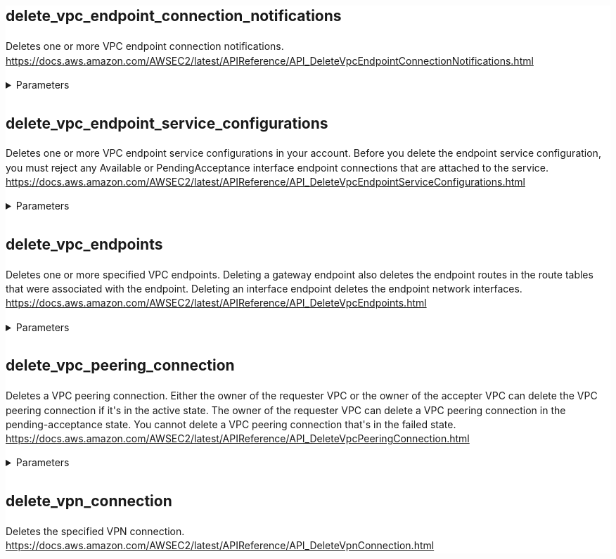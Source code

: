## delete_vpc_endpoint_connection_notifications

Deletes one or more VPC endpoint connection notifications. https://docs.aws.amazon.com/AWSEC2/latest/APIReference/API_DeleteVpcEndpointConnectionNotifications.html

<details><summary>Parameters</summary></details>

## delete_vpc_endpoint_service_configurations

Deletes one or more VPC endpoint service configurations in your account. Before you delete the endpoint service configuration, you must reject any Available or PendingAcceptance interface endpoint connections that are attached to the service.  https://docs.aws.amazon.com/AWSEC2/latest/APIReference/API_DeleteVpcEndpointServiceConfigurations.html

<details><summary>Parameters</summary></details>

## delete_vpc_endpoints

Deletes one or more specified VPC endpoints. Deleting a gateway endpoint also deletes the endpoint routes in the route tables that were associated with the endpoint. Deleting an interface endpoint deletes the endpoint network interfaces.  https://docs.aws.amazon.com/AWSEC2/latest/APIReference/API_DeleteVpcEndpoints.html

<details><summary>Parameters</summary></details>

## delete_vpc_peering_connection

Deletes a VPC peering connection. Either the owner of the requester VPC or the owner of the accepter VPC can delete the VPC peering connection if it's in the active state. The owner of the requester VPC can delete a VPC peering connection in the pending-acceptance state. You cannot delete a VPC peering connection that's in the failed state.  https://docs.aws.amazon.com/AWSEC2/latest/APIReference/API_DeleteVpcPeeringConnection.html

<details><summary>Parameters</summary></details>

## delete_vpn_connection

Deletes the specified VPN connection. https://docs.aws.amazon.com/AWSEC2/latest/APIReference/API_DeleteVpnConnection.html


